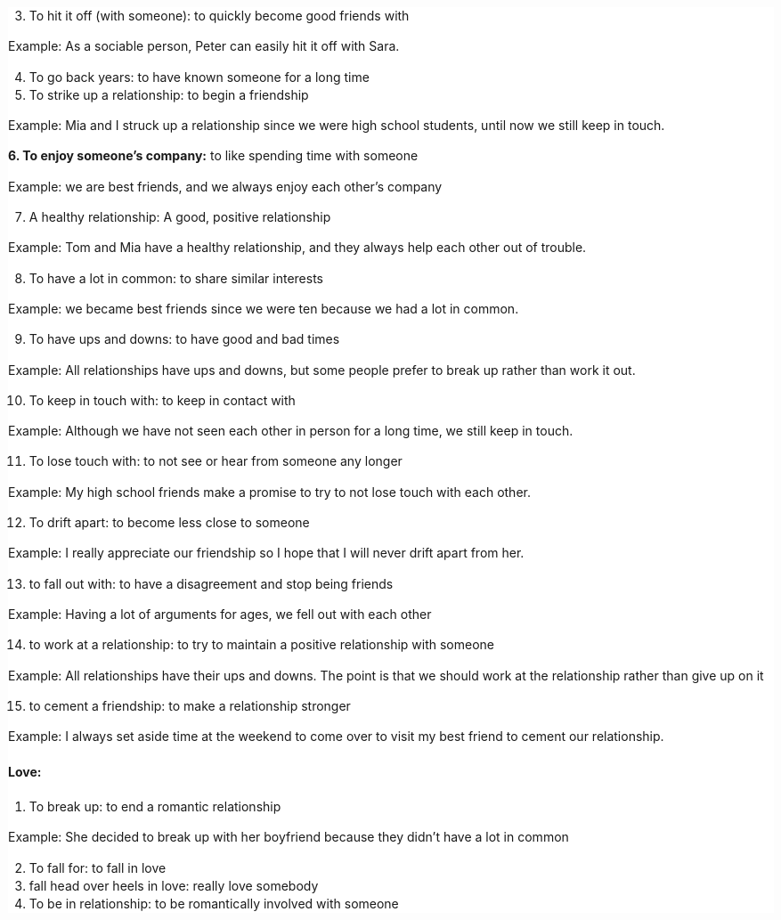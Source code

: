 3. To hit it off (with someone): to quickly become good friends with

Example: As a sociable person, Peter can easily hit it off with Sara.

4. To go back years: to have known someone for a long time
5. To strike up a relationship: to begin a friendship

Example: Mia and I struck up a relationship since we were high school students, until now we still keep in
touch.

**6. To enjoy someone’s company:** to like spending time with someone

Example: we are best friends, and we always enjoy each other’s company

7. A healthy relationship: A good, positive relationship

Example: Tom and Mia have a healthy relationship, and they always help each other out of trouble.

8. To have a lot in common: to share similar interests

Example: we became best friends since we were ten because we had a lot in common.

9. To have ups and downs: to have good and bad times

Example: All relationships have ups and downs, but some people prefer to break up rather than work it out.

10. To keep in touch with: to keep in contact with

Example: Although we have not seen each other in person for a long time, we still keep in touch.

11. To lose touch with: to not see or hear from someone any longer

Example: My high school friends make a promise to try to not lose touch with each other.

12. To drift apart: to become less close to someone

Example: I really appreciate our friendship so I hope that I will never drift apart from her.

13. to fall out with: to have a disagreement and stop being friends

Example: Having a lot of arguments for ages, we fell out with each other

14. to work at a relationship: to try to maintain a positive relationship with someone

Example: All relationships have their ups and downs. The point is that we should work at the relationship
rather than give up on it

15. to cement a friendship: to make a relationship stronger

Example: I always set aside time at the weekend to come over to visit my best friend to cement our
relationship.


#### Love:

1. To break up: to end a romantic relationship

Example: She decided to break up with her boyfriend because they didn’t have a lot in common

2. To fall for: to fall in love
3. fall head over heels in love: really love somebody
4. To be in relationship: to be romantically involved with someone
